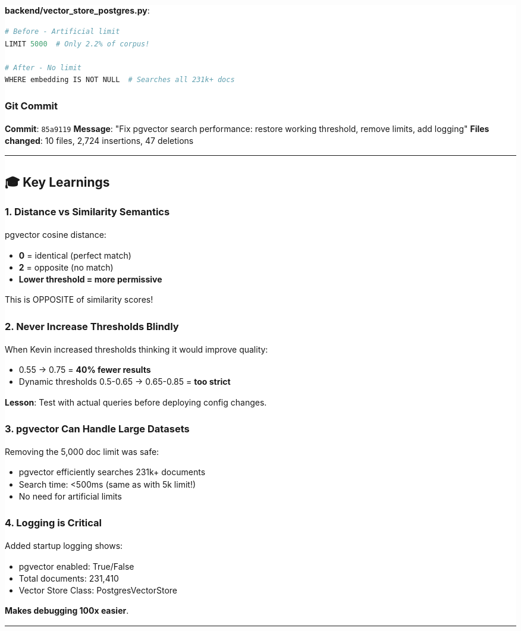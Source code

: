 **backend/vector_store_postgres.py**:
```python
# Before - Artificial limit
LIMIT 5000  # Only 2.2% of corpus!

# After - No limit
WHERE embedding IS NOT NULL  # Searches all 231k+ docs
```

### Git Commit

**Commit**: `85a9119`
**Message**: "Fix pgvector search performance: restore working threshold, remove limits, add logging"
**Files changed**: 10 files, 2,724 insertions, 47 deletions

---

## 🎓 Key Learnings

### 1. Distance vs Similarity Semantics

pgvector cosine distance:
- **0** = identical (perfect match)
- **2** = opposite (no match)
- **Lower threshold = more permissive**

This is OPPOSITE of similarity scores!

### 2. Never Increase Thresholds Blindly

When Kevin increased thresholds thinking it would improve quality:
- 0.55 → 0.75 = **40% fewer results**
- Dynamic thresholds 0.5-0.65 → 0.65-0.85 = **too strict**

**Lesson**: Test with actual queries before deploying config changes.

### 3. pgvector Can Handle Large Datasets

Removing the 5,000 doc limit was safe:
- pgvector efficiently searches 231k+ documents
- Search time: <500ms (same as with 5k limit!)
- No need for artificial limits

### 4. Logging is Critical

Added startup logging shows:
- pgvector enabled: True/False
- Total documents: 231,410
- Vector Store Class: PostgresVectorStore

**Makes debugging 100x easier**.

---
